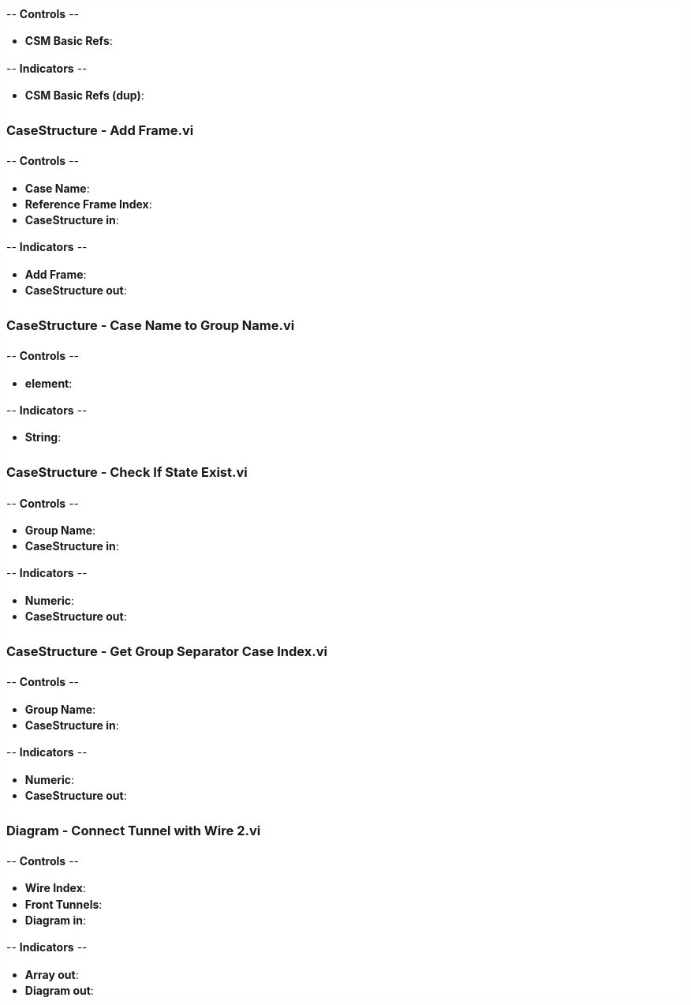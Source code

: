 -- <b>Controls</b> --
- <b>CSM Basic Refs</b>:

-- <b>Indicators</b> --
- <b>CSM Basic Refs (dup)</b>:

### CaseStructure - Add Frame.vi

-- <b>Controls</b> --
- <b>Case Name</b>:
- <b>Reference Frame Index</b>:
- <b>CaseStructure in</b>:

-- <b>Indicators</b> --
- <b>Add Frame</b>:
- <b>CaseStructure out</b>:

### CaseStructure - Case Name to Group Name.vi

-- <b>Controls</b> --
- <b>element</b>:

-- <b>Indicators</b> --
- <b>String</b>:

### CaseStructure - Check If State Exist.vi

-- <b>Controls</b> --
- <b>Group Name</b>:
- <b>CaseStructure in</b>:

-- <b>Indicators</b> --
- <b>Numeric</b>:
- <b>CaseStructure out</b>:

### CaseStructure - Get Group Separator Case Index.vi

-- <b>Controls</b> --
- <b>Group Name</b>:
- <b>CaseStructure in</b>:

-- <b>Indicators</b> --
- <b>Numeric</b>:
- <b>CaseStructure out</b>:

### Diagram - Connect Tunnel with Wire 2.vi

-- <b>Controls</b> --
- <b>Wire Index</b>:
- <b>Front Tunnels</b>:
- <b>Diagram in</b>:

-- <b>Indicators</b> --
- <b>Array out</b>:
- <b>Diagram out</b>:

